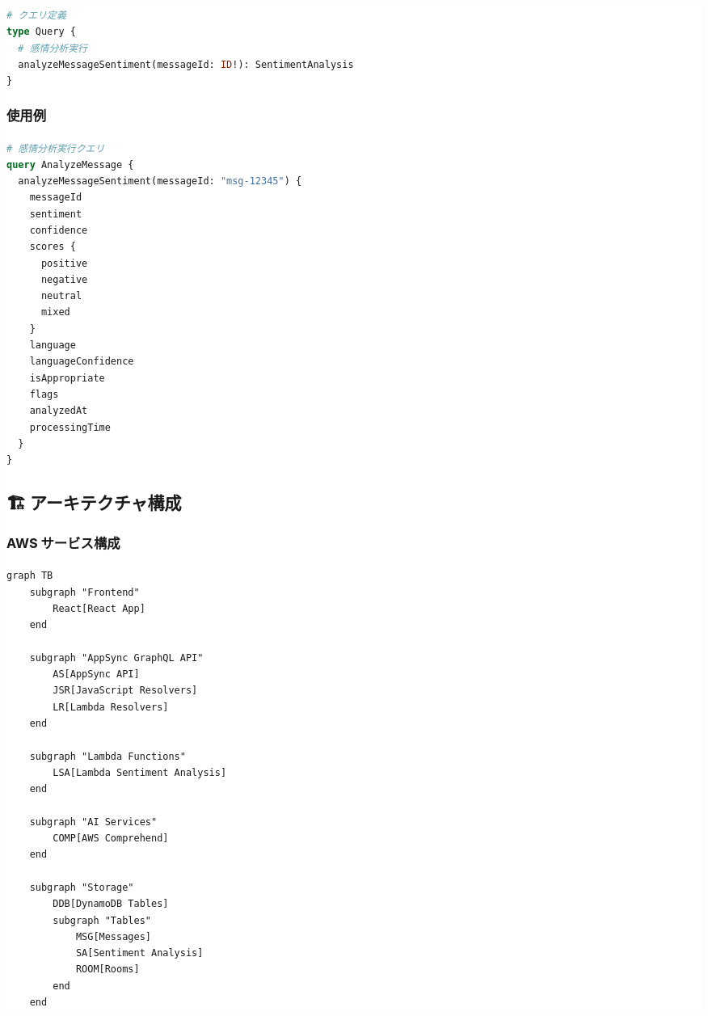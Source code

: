 ```graphql
# クエリ定義
type Query {
  # 感情分析実行
  analyzeMessageSentiment(messageId: ID!): SentimentAnalysis
}
```

### 使用例
```graphql
# 感情分析実行クエリ
query AnalyzeMessage {
  analyzeMessageSentiment(messageId: "msg-12345") {
    messageId
    sentiment
    confidence
    scores {
      positive
      negative
      neutral
      mixed
    }
    language
    languageConfidence
    isAppropriate
    flags
    analyzedAt
    processingTime
  }
}
```

## 🏗️ アーキテクチャ構成

### AWS サービス構成
```mermaid
graph TB
    subgraph "Frontend"
        React[React App]
    end
    
    subgraph "AppSync GraphQL API"
        AS[AppSync API]
        JSR[JavaScript Resolvers]
        LR[Lambda Resolvers]
    end
    
    subgraph "Lambda Functions"
        LSA[Lambda Sentiment Analysis]
    end
    
    subgraph "AI Services"
        COMP[AWS Comprehend]
    end
    
    subgraph "Storage"
        DDB[DynamoDB Tables]
        subgraph "Tables"
            MSG[Messages]
            SA[Sentiment Analysis]
            ROOM[Rooms]
        end
    end
```